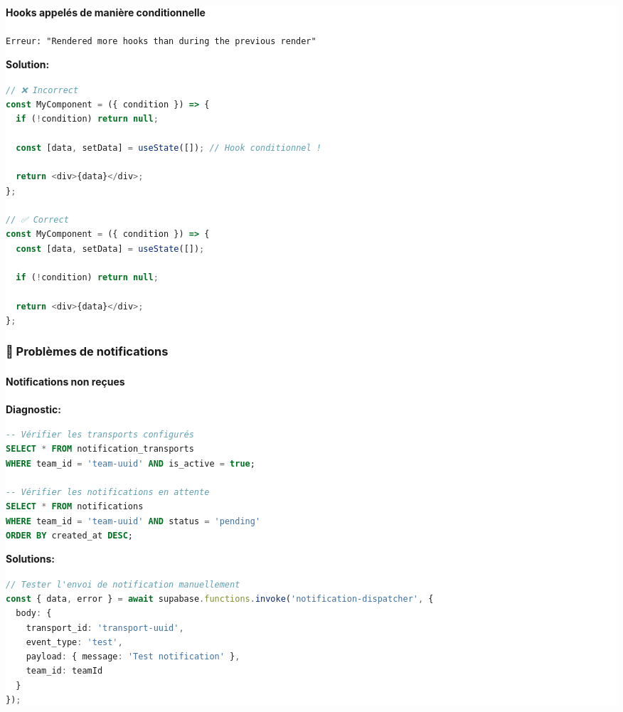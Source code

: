 #### Hooks appelés de manière conditionnelle
```
Erreur: "Rendered more hooks than during the previous render"
```

**Solution:**
```typescript
// ❌ Incorrect
const MyComponent = ({ condition }) => {
  if (!condition) return null;
  
  const [data, setData] = useState([]); // Hook conditionnel !
  
  return <div>{data}</div>;
};

// ✅ Correct
const MyComponent = ({ condition }) => {
  const [data, setData] = useState([]);
  
  if (!condition) return null;
  
  return <div>{data}</div>;
};
```

### 🔔 Problèmes de notifications

#### Notifications non reçues
**Diagnostic:**
```sql
-- Vérifier les transports configurés
SELECT * FROM notification_transports 
WHERE team_id = 'team-uuid' AND is_active = true;

-- Vérifier les notifications en attente
SELECT * FROM notifications 
WHERE team_id = 'team-uuid' AND status = 'pending'
ORDER BY created_at DESC;
```

**Solutions:**
```typescript
// Tester l'envoi de notification manuellement
const { data, error } = await supabase.functions.invoke('notification-dispatcher', {
  body: {
    transport_id: 'transport-uuid',
    event_type: 'test',
    payload: { message: 'Test notification' },
    team_id: teamId
  }
});
```
